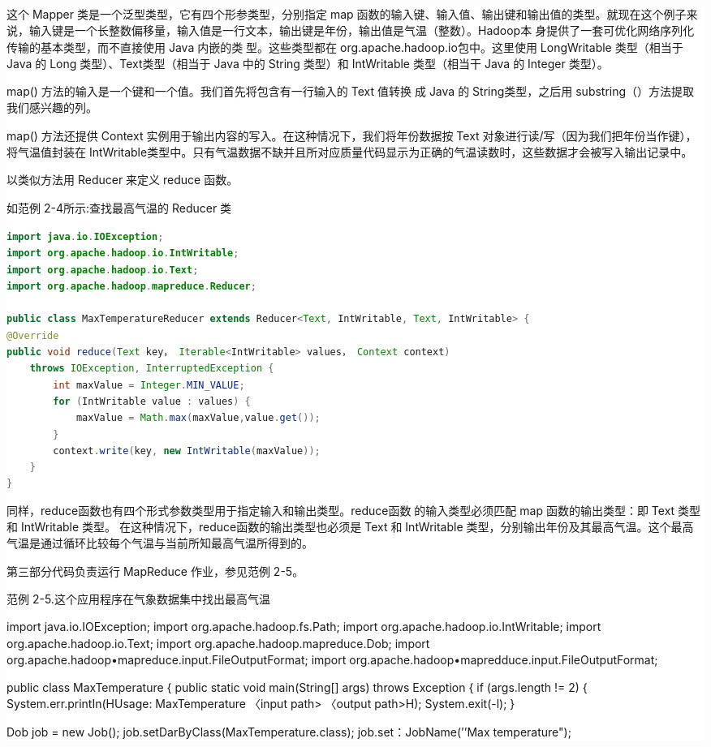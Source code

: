 ```java
```

这个 Mapper 类是一个泛型类型，它有四个形参类型，分别指定 map 函数的输入键、输入值、输出键和输出值的类型。就现在这个例子来说，输入键是一个长整数偏移量，输入值是一行文本，输出键是年份，输出值是气温（整数）。Hadoop本 身提供了一套可优化网络序列化传输的基本类型，而不直接使用 Java 内嵌的类 型。这些类型都在 org.apache.hadoop.io包中。这里使用 LongWritable 类型（相当于 Java 的 Long 类型）、Text类型（相当于 Java 中的 String 类型）和 IntWritable 类型（相当干 Java 的 Integer 类型）。

map() 方法的输入是一个键和一个值。我们首先将包含有一行输入的 Text 值转换 成 Java 的 String类型，之后用 substring（）方法提取我们感兴趣的列。

map() 方法还提供 Context 实例用于输出内容的写入。在这种情况下，我们将年份数据按 Text 对象进行读/写（因为我们把年份当作键），将气温值封装在 IntWritable类型中。只有气温数据不缺并且所对应质量代码显示为正确的气温读数时，这些数据才会被写入输出记录中。

以类似方法用 Reducer 来定义 reduce 函数。

如范例 2-4所示:查找最高气温的 Reducer 类

```java
import java.io.IOException;
import org.apache.hadoop.io.IntWritable;
import org.apache.hadoop.io.Text;
import org.apache.hadoop.mapreduce.Reducer;

public class MaxTemperatureReducer extends Reducer<Text, IntWritable, Text, IntWritable> {
@Override
public void reduce(Text key， Iterable<IntWritable> values， Context context)
	throws IOException, InterruptedException {
		int maxValue = Integer.MIN_VALUE;
		for (IntWritable value : values) {
			maxValue = Math.max(maxValue,value.get());
		}
		context.write(key, new IntWritable(maxValue));
	}
}
```

同样，reduce函数也有四个形式参数类型用于指定输入和输出类型。reduce函数 的输入类型必须匹配 map 函数的输出类型：即 Text 类型和 IntWritable 类型。 在这种情况下，reduce函数的输出类型也必须是 Text 和 IntWritable 类型，分别输出年份及其最高气温。这个最高气温是通过循环比较每个气温与当前所知最高气温所得到的。

第三部分代码负责运行 MapReduce 作业，参见范例 2-5。

范例 2-5.这个应用程序在气象数据集中找出最高气温

import java.io.IOException;
import org.apache.hadoop.fs.Path;
import org.apache.hadoop.io.IntWritable;
import org.apache.hadoop.io.Text;
import org.apache.hadoop.mapreduce.Dob;
import org.apache.hadoop•mapreduce.input.FileOutputFormat;
import org.apache.hadoop•mapredduce.input.FileOutputFormat;

public class MaxTemperature {
public static void main(String[] args) throws Exception { if (args.length != 2) {
System.err.printIn(HUsage: MaxTemperature 〈input path> 〈output path>H); System.exit(-l);
}

Dob job = new Job();
job.setDarByClass(MaxTemperature.class); job.set：JobName(’’Max temperature");
